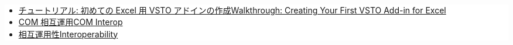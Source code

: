 - [<span data-ttu-id="a529a-250">チュートリアル: 初めての Excel 用 VSTO アドインの作成</span><span class="sxs-lookup"><span data-stu-id="a529a-250">Walkthrough: Creating Your First VSTO Add-in for Excel</span></span>](/visualstudio/vsto/walkthrough-creating-your-first-vsto-add-in-for-excel)
- [<span data-ttu-id="a529a-251">COM 相互運用</span><span class="sxs-lookup"><span data-stu-id="a529a-251">COM Interop</span></span>](../../../visual-basic/programming-guide/com-interop/index.md)
- [<span data-ttu-id="a529a-252">相互運用性</span><span class="sxs-lookup"><span data-stu-id="a529a-252">Interoperability</span></span>](./index.md)
